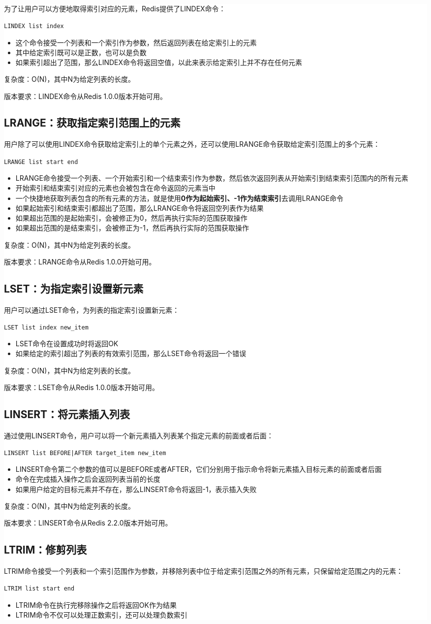 为了让用户可以方便地取得索引对应的元素，Redis提供了LINDEX命令：
```
LINDEX list index
```
+ 这个命令接受一个列表和一个索引作为参数，然后返回列表在给定索引上的元素
+ 其中给定索引既可以是正数，也可以是负数
+ 如果索引超出了范围，那么LINDEX命令将返回空值，以此来表示给定索引上并不存在任何元素

复杂度：O(N)，其中N为给定列表的长度。

版本要求：LINDEX命令从Redis 1.0.0版本开始可用。

## LRANGE：获取指定索引范围上的元素
用户除了可以使用LINDEX命令获取给定索引上的单个元素之外，还可以使用LRANGE命令获取给定索引范围上的多个元素：
```
LRANGE list start end
```
+ LRANGE命令接受一个列表、一个开始索引和一个结束索引作为参数，然后依次返回列表从开始索引到结束索引范围内的所有元素
+ 开始索引和结束索引对应的元素也会被包含在命令返回的元素当中
+ 一个快捷地获取列表包含的所有元素的方法，就是使用**0作为起始索引、-1作为结束索引**去调用LRANGE命令
+ 如果起始索引和结束索引都超出了范围，那么LRANGE命令将返回空列表作为结果
+ 如果超出范围的是起始索引，会被修正为0，然后再执行实际的范围获取操作
+ 如果超出范围的是结束索引，会被修正为-1，然后再执行实际的范围获取操作

复杂度：O(N)，其中N为给定列表的长度。

版本要求：LRANGE命令从Redis 1.0.0开始可用。

## LSET：为指定索引设置新元素
用户可以通过LSET命令，为列表的指定索引设置新元素：
```
LSET list index new_item
```
+ LSET命令在设置成功时将返回OK
+ 如果给定的索引超出了列表的有效索引范围，那么LSET命令将返回一个错误

复杂度：O(N)，其中N为给定列表的长度。

版本要求：LSET命令从Redis 1.0.0版本开始可用。

## LINSERT：将元素插入列表
通过使用LINSERT命令，用户可以将一个新元素插入列表某个指定元素的前面或者后面：
```
LINSERT list BEFORE|AFTER target_item new_item
```
+ LINSERT命令第二个参数的值可以是BEFORE或者AFTER，它们分别用于指示命令将新元素插入目标元素的前面或者后面
+ 命令在完成插入操作之后会返回列表当前的长度
+ 如果用户给定的目标元素并不存在，那么LINSERT命令将返回-1，表示插入失败

复杂度：O(N)，其中N为给定列表的长度。

版本要求：LINSERT命令从Redis 2.2.0版本开始可用。

## LTRIM：修剪列表
LTRIM命令接受一个列表和一个索引范围作为参数，并移除列表中位于给定索引范围之外的所有元素，只保留给定范围之内的元素：
```
LTRIM list start end
```
+ LTRIM命令在执行完移除操作之后将返回OK作为结果
+ LTRIM命令不仅可以处理正数索引，还可以处理负数索引
